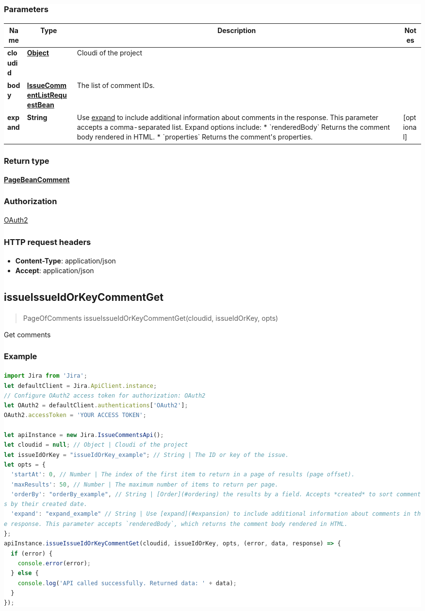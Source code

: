 ### Parameters


Name | Type | Description  | Notes
------------- | ------------- | ------------- | -------------
 **cloudid** | [**Object**](.md)| Cloudi of the project | 
 **body** | [**IssueCommentListRequestBean**](IssueCommentListRequestBean.md)| The list of comment IDs. | 
 **expand** | **String**| Use [expand](#expansion) to include additional information about comments in the response. This parameter accepts a comma-separated list. Expand options include:   *  &#x60;renderedBody&#x60; Returns the comment body rendered in HTML.  *  &#x60;properties&#x60; Returns the comment&#39;s properties. | [optional] 

### Return type

[**PageBeanComment**](PageBeanComment.md)

### Authorization

[OAuth2](../README.md#OAuth2)

### HTTP request headers

- **Content-Type**: application/json
- **Accept**: application/json


## issueIssueIdOrKeyCommentGet

> PageOfComments issueIssueIdOrKeyCommentGet(cloudid, issueIdOrKey, opts)

Get comments

### Example

```javascript
import Jira from 'Jira';
let defaultClient = Jira.ApiClient.instance;
// Configure OAuth2 access token for authorization: OAuth2
let OAuth2 = defaultClient.authentications['OAuth2'];
OAuth2.accessToken = 'YOUR ACCESS TOKEN';

let apiInstance = new Jira.IssueCommentsApi();
let cloudid = null; // Object | Cloudi of the project
let issueIdOrKey = "issueIdOrKey_example"; // String | The ID or key of the issue.
let opts = {
  'startAt': 0, // Number | The index of the first item to return in a page of results (page offset).
  'maxResults': 50, // Number | The maximum number of items to return per page.
  'orderBy': "orderBy_example", // String | [Order](#ordering) the results by a field. Accepts *created* to sort comments by their created date.
  'expand': "expand_example" // String | Use [expand](#expansion) to include additional information about comments in the response. This parameter accepts `renderedBody`, which returns the comment body rendered in HTML.
};
apiInstance.issueIssueIdOrKeyCommentGet(cloudid, issueIdOrKey, opts, (error, data, response) => {
  if (error) {
    console.error(error);
  } else {
    console.log('API called successfully. Returned data: ' + data);
  }
});
```
